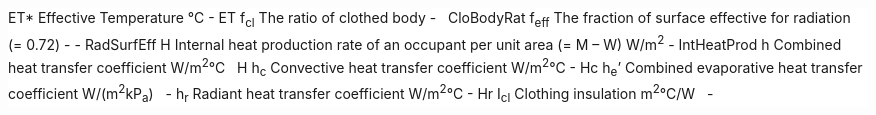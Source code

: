<td>ET*</td>
<td>Effective Temperature</td>
<td>°C</td>
<td>-</td>
<td>ET</td>
</tr>
<tr>
<td>f<sub>cl</sub></td>
<td>The ratio of clothed body</td>
<td>-</td>
<td> </td>
<td>CloBodyRat</td>
</tr>
<tr>
<td>f<sub>eff</sub></td>
<td>The fraction of surface effective for radiation
(= 0.72)</td>
<td>-</td>
<td>-</td>
<td>RadSurfEff</td>
</tr>
<tr>
<td>H</td>
<td>Internal heat production rate of an occupant per unit area (= M – W)</td>
<td>W/m<sup>2</sup></td>
<td>-</td>
<td>IntHeatProd</td>
</tr>
<tr>
<td>h</td>
<td>Combined heat transfer coefficient</td>
<td>W/m<sup>2</sup>°C</td>
<td> </td>
<td>H</td>
</tr>
<tr>
<td>h<sub>c</sub></td>
<td>Convective heat transfer coefficient</td>
<td>W/m<sup>2</sup>°C</td>
<td>-</td>
<td>Hc</td>
</tr>
<tr>
<td>h<sub>e</sub>’</td>
<td>Combined evaporative heat transfer coefficient</td>
<td>W/(m<sup>2</sup>kP<sub>a</sub>)</td>
<td> </td>
<td>-</td>
</tr>
<tr>
<td>h<sub>r</sub></td>
<td>Radiant heat transfer coefficient</td>
<td>W/m<sup>2</sup>°C</td>
<td>-</td>
<td>Hr</td>
</tr>
<tr>
<td>I<sub>cl</sub></td>
<td>Clothing insulation</td>
<td>m<sup>2</sup>°C/W</td>
<td> </td>
<td>-</td>
</tr>
<tr>